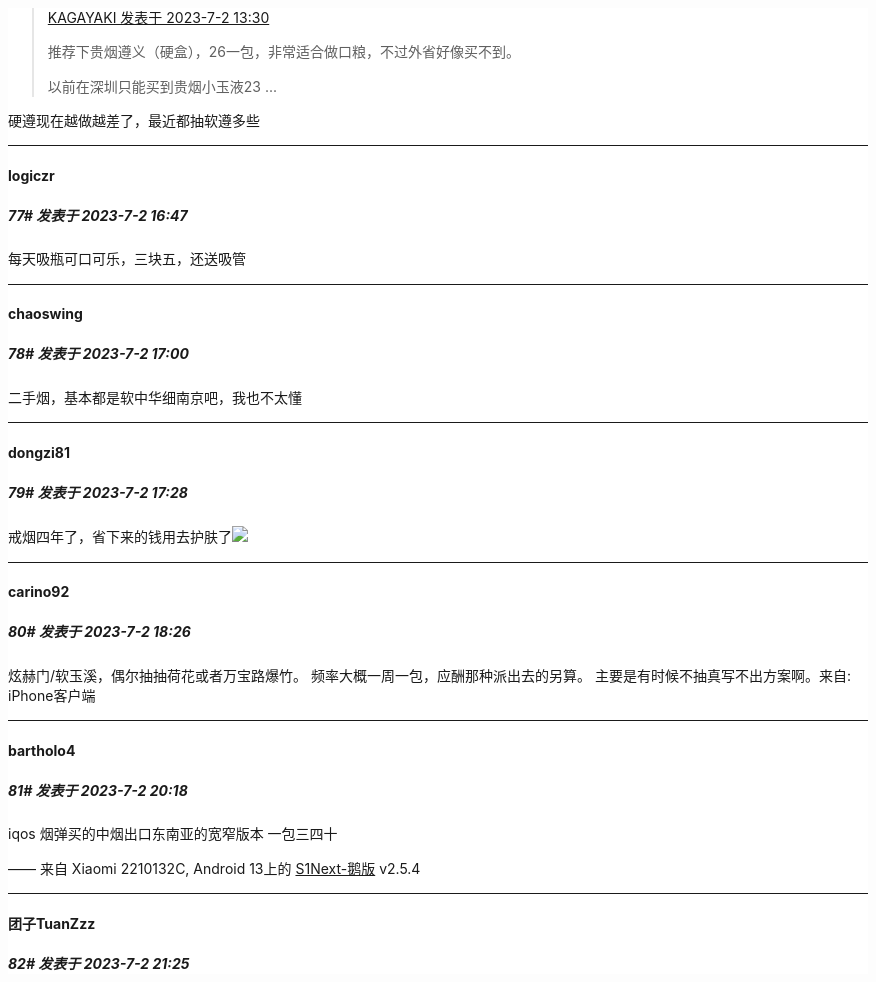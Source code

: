 <blockquote><a href="httphttps://bbs.saraba1st.com/2b/forum.php?mod=redirect&amp;goto=findpost&amp;pid=61513911&amp;ptid=2137431" target="_blank">KAGAYAKI 发表于 2023-7-2 13:30</a>

推荐下贵烟遵义（硬盒），26一包，非常适合做口粮，不过外省好像买不到。

以前在深圳只能买到贵烟小玉液23 ...</blockquote>
硬遵现在越做越差了，最近都抽软遵多些


*****

####  logiczr  
##### 77#       发表于 2023-7-2 16:47

每天吸瓶可口可乐，三块五，还送吸管


*****

####  chaoswing  
##### 78#       发表于 2023-7-2 17:00

二手烟，基本都是软中华细南京吧，我也不太懂


*****

####  dongzi81  
##### 79#       发表于 2023-7-2 17:28

戒烟四年了，省下来的钱用去护肤了<img src="https://static.saraba1st.com/image/smiley/face2017/067.png" referrerpolicy="no-referrer">


*****

####  carino92  
##### 80#       发表于 2023-7-2 18:26

炫赫门/软玉溪，偶尔抽抽荷花或者万宝路爆竹。
频率大概一周一包，应酬那种派出去的另算。
主要是有时候不抽真写不出方案啊。来自: iPhone客户端


*****

####  bartholo4  
##### 81#       发表于 2023-7-2 20:18

iqos 烟弹买的中烟出口东南亚的宽窄版本
一包三四十

—— 来自 Xiaomi 2210132C, Android 13上的 [S1Next-鹅版](https://github.com/ykrank/S1-Next/releases) v2.5.4


*****

####  团子TuanZzz  
##### 82#       发表于 2023-7-2 21:25
